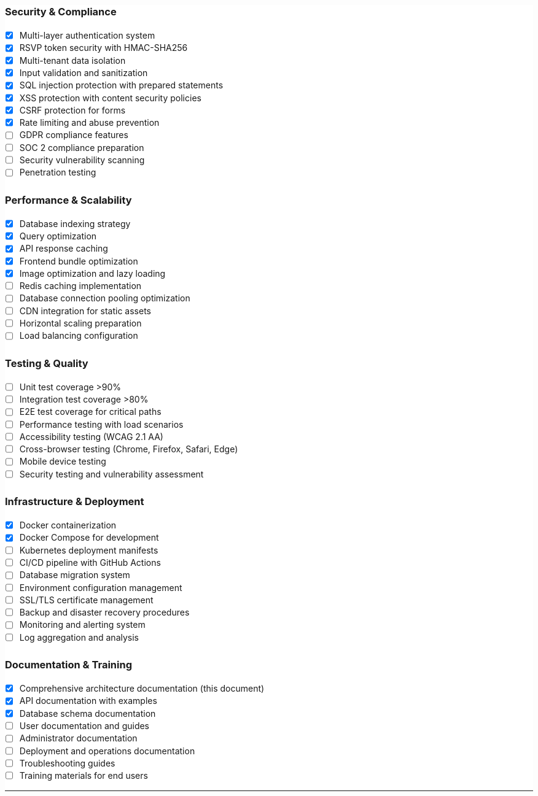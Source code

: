 ### **Security & Compliance**
- [x] Multi-layer authentication system
- [x] RSVP token security with HMAC-SHA256
- [x] Multi-tenant data isolation
- [x] Input validation and sanitization
- [x] SQL injection protection with prepared statements
- [x] XSS protection with content security policies
- [x] CSRF protection for forms
- [x] Rate limiting and abuse prevention
- [ ] GDPR compliance features
- [ ] SOC 2 compliance preparation
- [ ] Security vulnerability scanning
- [ ] Penetration testing

### **Performance & Scalability**
- [x] Database indexing strategy
- [x] Query optimization
- [x] API response caching
- [x] Frontend bundle optimization
- [x] Image optimization and lazy loading
- [ ] Redis caching implementation
- [ ] Database connection pooling optimization
- [ ] CDN integration for static assets
- [ ] Horizontal scaling preparation
- [ ] Load balancing configuration

### **Testing & Quality**
- [ ] Unit test coverage >90%
- [ ] Integration test coverage >80%
- [ ] E2E test coverage for critical paths
- [ ] Performance testing with load scenarios
- [ ] Accessibility testing (WCAG 2.1 AA)
- [ ] Cross-browser testing (Chrome, Firefox, Safari, Edge)
- [ ] Mobile device testing
- [ ] Security testing and vulnerability assessment

### **Infrastructure & Deployment**
- [x] Docker containerization
- [x] Docker Compose for development
- [ ] Kubernetes deployment manifests
- [ ] CI/CD pipeline with GitHub Actions
- [ ] Database migration system
- [ ] Environment configuration management
- [ ] SSL/TLS certificate management
- [ ] Backup and disaster recovery procedures
- [ ] Monitoring and alerting system
- [ ] Log aggregation and analysis

### **Documentation & Training**
- [x] Comprehensive architecture documentation (this document)
- [x] API documentation with examples
- [x] Database schema documentation
- [ ] User documentation and guides
- [ ] Administrator documentation
- [ ] Deployment and operations documentation
- [ ] Troubleshooting guides
- [ ] Training materials for end users

---